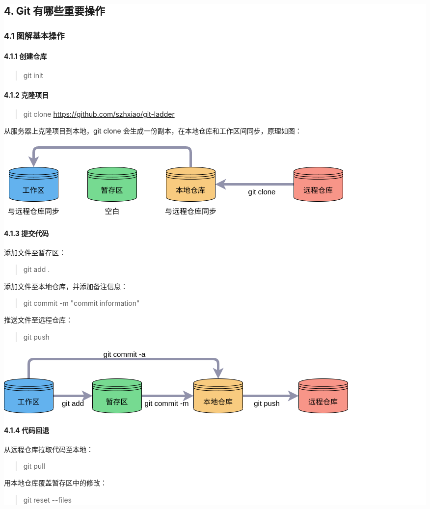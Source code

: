 ## 4. Git 有哪些重要操作

### 4.1 图解基本操作

#### 4.1.1 创建仓库

> git init

#### 4.1.2 克隆项目

> git clone https://github.com/szhxiao/git-ladder

从服务器上克隆项目到本地，git clone 会生成一份副本，在本地仓库和工作区间同步，原理如图：

![git clone 原理](resources/git克隆项目.png)

#### 4.1.3 提交代码

添加文件至暂存区：

> git add .

添加文件至本地仓库，并添加备注信息：

> git commit -m "commit information"

推送文件至远程仓库：

> git push

![git提交代码](resources/git提交代码.png)

#### 4.1.4 代码回退

从远程仓库拉取代码至本地：

> git pull

用本地仓库覆盖暂存区中的修改：

> git reset --files
